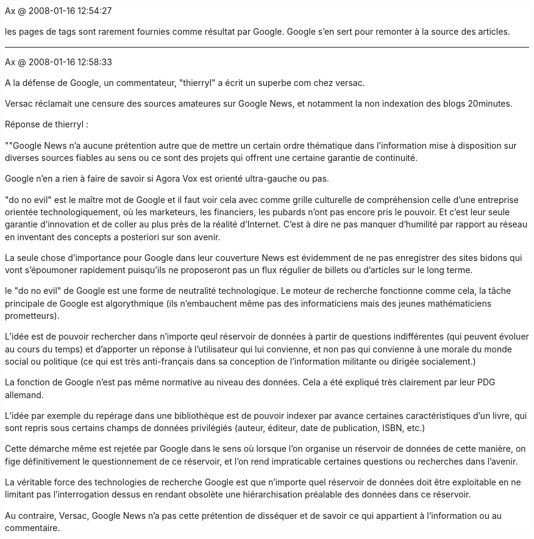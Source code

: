 Ax @ 2008-01-16 12:54:27

les pages de tags sont rarement fournies comme résultat par Google. Google s’en sert pour remonter à la source des articles.

---

Ax @ 2008-01-16 12:58:33

A la défense de Google, un commentateur, "thierryl" a écrit un superbe com chez versac.

Versac réclamait une censure des sources amateures sur Google News, et notamment la non indexation des blogs 20minutes. 

Réponse de thierryl : 

""Google News n’a aucune prétention autre que de mettre un certain ordre thématique dans l’information mise à disposition sur diverses sources fiables au sens ou ce sont des projets qui offrent une certaine garantie de continuité.

Google n’en a rien à faire de savoir si Agora Vox est orienté ultra-gauche ou pas.

"do no evil" est le maître mot de Google et il faut voir cela avec comme grille culturelle de compréhension celle d’une entreprise orientée technologiquement, où les marketeurs, les financiers, les pubards n’ont pas encore pris le pouvoir. Et c’est leur seule garantie d’innovation et de coller au plus près de la réalité d’Internet. C’est à dire ne pas manquer d’humilité par rapport au réseau en inventant des concepts a posteriori sur son avenir.

La seule chose d’importance pour Google dans leur couverture News est évidemment de ne pas enregistrer des sites bidons qui vont s’époumoner rapidement puisqu’ils ne proposeront pas un flux régulier de billets ou d’articles sur le long terme.

le "do no evil" de Google est une forme de neutralité technologique. Le moteur de recherche fonctionne comme cela, la tâche principale de Google est algorythmique (ils n’embauchent même pas des informaticiens mais des jeunes mathématiciens prometteurs).

L’idée est de pouvoir rechercher dans n’importe qeul réservoir de données à partir de questions indifférentes (qui peuvent évoluer au cours du temps) et d’apporter un réponse à l’utilisateur qui lui convienne, et non pas qui convienne à une morale du monde social ou politique (ce qui est très anti-français dans sa conception de l’information militante ou dirigée socialement.)

La fonction de Google n’est pas même normative au niveau des données. Cela a été expliqué très clairement par leur PDG allemand.

L’idée par exemple du repérage dans une bibliothèque est de pouvoir indexer par avance certaines caractéristiques d’un livre, qui sont repris sous certains champs de données privilégiés (auteur, éditeur, date de publication, ISBN, etc.)

Cette démarche même est rejetée par Google dans le sens où lorsque l’on organise un réservoir de données de cette manière, on fige définitivement le questionnement de ce réservoir, et l’on rend impraticable certaines questions ou recherches dans l’avenir.

La véritable force des technologies de recherche Google est que n’importe quel réservoir de données doit être exploitable en ne limitant pas l’interrogation dessus en rendant obsolète une hiérarchisation préalable des données dans ce réservoir.

Au contraire, Versac, Google News n’a pas cette prétention de disséquer et de savoir ce qui appartient à l’information ou au commentaire.
